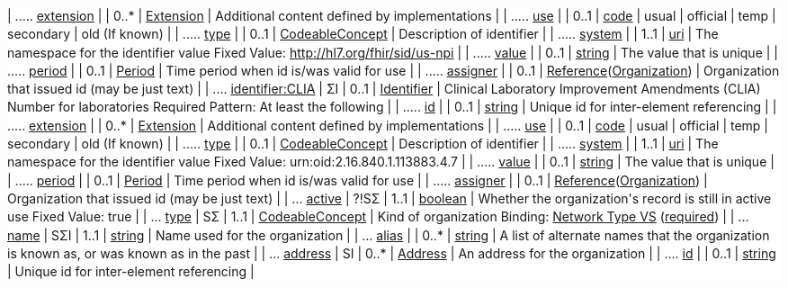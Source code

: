 | ..... [extension](http://hl7.org/fhir/R4/element-definitions.html#Element.extension) |  | 0..\* | [Extension](http://hl7.org/fhir/R4/extensibility.html#Extension) | Additional content defined by implementations |
| ..... [use](http://hl7.org/fhir/R4/datatypes-definitions.html#Identifier.use) |  | 0..1 | [code](http://hl7.org/fhir/R4/datatypes.html#code) | usual | official | temp | secondary | old (If known) |
| ..... [type](http://hl7.org/fhir/R4/datatypes-definitions.html#Identifier.type) |  | 0..1 | [CodeableConcept](http://hl7.org/fhir/R4/datatypes.html#CodeableConcept) | Description of identifier |
| ..... [system](http://hl7.org/fhir/R4/datatypes-definitions.html#Identifier.system) |  | 1..1 | [uri](http://hl7.org/fhir/R4/datatypes.html#uri) | The namespace for the identifier value Fixed Value: http://hl7.org/fhir/sid/us-npi |
| ..... [value](http://hl7.org/fhir/R4/datatypes-definitions.html#Identifier.value) |  | 0..1 | [string](http://hl7.org/fhir/R4/datatypes.html#string) | The value that is unique |
| ..... [period](http://hl7.org/fhir/R4/datatypes-definitions.html#Identifier.period) |  | 0..1 | [Period](http://hl7.org/fhir/R4/datatypes.html#Period) | Time period when id is/was valid for use |
| ..... [assigner](http://hl7.org/fhir/R4/datatypes-definitions.html#Identifier.assigner) |  | 0..1 | [Reference](http://hl7.org/fhir/R4/references.html#Reference)([Organization](http://hl7.org/fhir/R4/organization.html)) | Organization that issued id (may be just text) |
| .... [identifier:CLIA](StructureDefinition-plannet-Network-definitions.html#Organization.identifier:CLIA "Slice CLIA: Identifier for the organization that is used to identify the organization across multiple disparate systems.") | ΣI | 0..1 | [Identifier](http://hl7.org/fhir/R4/datatypes.html#Identifier) | Clinical Laboratory Improvement Amendments (CLIA) Number for laboratories  Required Pattern: At least the following |
| ..... [id](http://hl7.org/fhir/R4/element-definitions.html#Element.id) |  | 0..1 | [string](http://hl7.org/fhir/R4/datatypes.html#string) | Unique id for inter-element referencing |
| ..... [extension](http://hl7.org/fhir/R4/element-definitions.html#Element.extension) |  | 0..\* | [Extension](http://hl7.org/fhir/R4/extensibility.html#Extension) | Additional content defined by implementations |
| ..... [use](http://hl7.org/fhir/R4/datatypes-definitions.html#Identifier.use) |  | 0..1 | [code](http://hl7.org/fhir/R4/datatypes.html#code) | usual | official | temp | secondary | old (If known) |
| ..... [type](http://hl7.org/fhir/R4/datatypes-definitions.html#Identifier.type) |  | 0..1 | [CodeableConcept](http://hl7.org/fhir/R4/datatypes.html#CodeableConcept) | Description of identifier |
| ..... [system](http://hl7.org/fhir/R4/datatypes-definitions.html#Identifier.system) |  | 1..1 | [uri](http://hl7.org/fhir/R4/datatypes.html#uri) | The namespace for the identifier value Fixed Value: urn:oid:2.16.840.1.113883.4.7 |
| ..... [value](http://hl7.org/fhir/R4/datatypes-definitions.html#Identifier.value) |  | 0..1 | [string](http://hl7.org/fhir/R4/datatypes.html#string) | The value that is unique |
| ..... [period](http://hl7.org/fhir/R4/datatypes-definitions.html#Identifier.period) |  | 0..1 | [Period](http://hl7.org/fhir/R4/datatypes.html#Period) | Time period when id is/was valid for use |
| ..... [assigner](http://hl7.org/fhir/R4/datatypes-definitions.html#Identifier.assigner) |  | 0..1 | [Reference](http://hl7.org/fhir/R4/references.html#Reference)([Organization](http://hl7.org/fhir/R4/organization.html)) | Organization that issued id (may be just text) |
| ... [active](StructureDefinition-plannet-Network-definitions.html#Organization.active "Whether the organization's record is still in active use.") | ?!SΣ | 1..1 | [boolean](http://hl7.org/fhir/R4/datatypes.html#boolean) | Whether the organization's record is still in active use Fixed Value: true |
| ... [type](StructureDefinition-plannet-Network-definitions.html#Organization.type "The kind(s) of organization that this is.") | SΣ | 1..1 | [CodeableConcept](http://hl7.org/fhir/R4/datatypes.html#CodeableConcept) | Kind of organization Binding: [Network Type VS](ValueSet-NetworkTypeVS.html) ([required](http://hl7.org/fhir/R4/terminologies.html#required "To be conformant, the concept in this element SHALL be from the specified value set.")) |
| ... [name](StructureDefinition-plannet-Network-definitions.html#Organization.name "A name associated with the organization.") | SΣI | 1..1 | [string](http://hl7.org/fhir/R4/datatypes.html#string) | Name used for the organization |
| ... [alias](StructureDefinition-plannet-Network-definitions.html#Organization.alias "A list of alternate names that the organization is known as, or was known as in the past.") |  | 0..\* | [string](http://hl7.org/fhir/R4/datatypes.html#string) | A list of alternate names that the organization is known as, or was known as in the past |
| ... [address](StructureDefinition-plannet-Network-definitions.html#Organization.address "An address for the organization.") | SI | 0..\* | [Address](http://hl7.org/fhir/R4/datatypes.html#Address) | An address for the organization |
| .... [id](StructureDefinition-plannet-Network-definitions.html#Organization.address.id "Unique id for the element within a resource (for internal references). This may be any string value that does not contain spaces.") |  | 0..1 | [string](http://hl7.org/fhir/R4/datatypes.html#string) | Unique id for inter-element referencing |